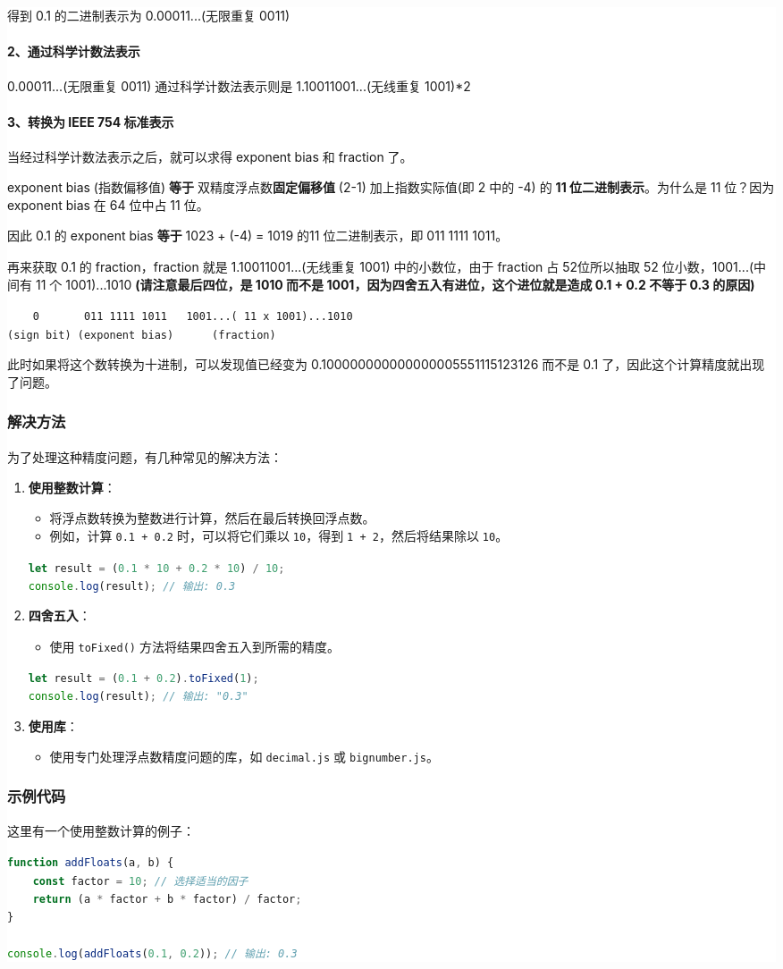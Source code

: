 得到 0.1 的二进制表示为 0.00011...(无限重复 0011)

#### 2、通过科学计数法表示

0.00011...(无限重复 0011) 通过科学计数法表示则是 1.10011001...(无线重复 1001)*2

#### 3、转换为 IEEE 754 标准表示

当经过科学计数法表示之后，就可以求得 exponent bias 和 fraction 了。

exponent bias (指数偏移值) **等于** 双精度浮点数**固定偏移值** (2-1) 加上指数实际值(即 2 中的 -4) 的 **11 位二进制表示**。为什么是 11 位？因为 exponent bias 在 64 位中占 11 位。

因此 0.1 的 exponent bias **等于** 1023 + (-4) = 1019 的11 位二进制表示，即 011 1111 1011。

再来获取 0.1 的 fraction，fraction 就是 1.10011001...(无线重复 1001) 中的小数位，由于 fraction 占 52位所以抽取 52 位小数，1001...(中间有 11 个 1001)...1010 **(请注意最后四位，是 1010 而不是 1001，因为四舍五入有进位，这个进位就是造成 0.1 + 0.2 不等于 0.3 的原因)**

```
    0       011 1111 1011   1001...( 11 x 1001)...1010
(sign bit) (exponent bias)      (fraction)
```

此时如果将这个数转换为十进制，可以发现值已经变为 0.100000000000000005551115123126 而不是 0.1 了，因此这个计算精度就出现了问题。

### 解决方法

为了处理这种精度问题，有几种常见的解决方法：

1. **使用整数计算**：

   - 将浮点数转换为整数进行计算，然后在最后转换回浮点数。
   - 例如，计算 `0.1 + 0.2` 时，可以将它们乘以 `10`，得到 `1 + 2`，然后将结果除以 `10`。

   ```js
   let result = (0.1 * 10 + 0.2 * 10) / 10;
   console.log(result); // 输出: 0.3
   ```

2. **四舍五入**：

   - 使用 `toFixed()` 方法将结果四舍五入到所需的精度。

   ```js
   let result = (0.1 + 0.2).toFixed(1);
   console.log(result); // 输出: "0.3"
   ```

3. **使用库**：

   - 使用专门处理浮点数精度问题的库，如 `decimal.js` 或 `bignumber.js`。

### 示例代码

这里有一个使用整数计算的例子：

```js
function addFloats(a, b) {
    const factor = 10; // 选择适当的因子
    return (a * factor + b * factor) / factor;
}

console.log(addFloats(0.1, 0.2)); // 输出: 0.3
```

